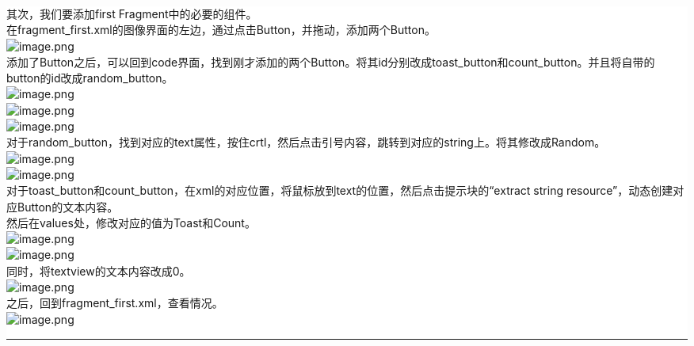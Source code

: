 
其次，我们要添加first Fragment中的必要的组件。<br />在fragment_first.xml的图像界面的左边，通过点击Button，并拖动，添加两个Button。<br />![image.png](https://cdn.nlark.com/yuque/0/2024/png/38674938/1714659936458-0b144ce0-5665-4fbe-bc1b-c1c5ab2839ea.png#averageHue=%23cedae1&clientId=u84a0f0a5-5448-4&from=paste&height=449&id=ucf3a3f64&originHeight=618&originWidth=1240&originalType=binary&ratio=1.375&rotation=0&showTitle=false&size=96765&status=done&style=none&taskId=u9fdc0f7f-f1b0-4c22-b0c5-68bfd170adf&title=&width=901.8181818181819)<br />添加了Button之后，可以回到code界面，找到刚才添加的两个Button。将其id分别改成toast_button和count_button。并且将自带的button的id改成random_button。<br />![image.png](https://cdn.nlark.com/yuque/0/2024/png/38674938/1714660317092-6f21fc30-ff06-4838-8918-87d40238e5c1.png#averageHue=%23fefefc&clientId=u84a0f0a5-5448-4&from=paste&height=49&id=u9a2e0076&originHeight=67&originWidth=575&originalType=binary&ratio=1.375&rotation=0&showTitle=false&size=7007&status=done&style=none&taskId=u49ca2cdc-7982-43c2-83c9-0682694e69a&title=&width=418.1818181818182)<br />![image.png](https://cdn.nlark.com/yuque/0/2024/png/38674938/1714660327367-d0c9ec99-e772-4bd9-8837-c12ce0470ffd.png#averageHue=%23fefefd&clientId=u84a0f0a5-5448-4&from=paste&height=46&id=u9a20ae48&originHeight=63&originWidth=525&originalType=binary&ratio=1.375&rotation=0&showTitle=false&size=6498&status=done&style=none&taskId=u99f2ae82-7491-4d92-83d1-dbebe65fb8d&title=&width=381.8181818181818)<br />![image.png](https://cdn.nlark.com/yuque/0/2024/png/38674938/1714660341801-64312c77-e05c-4dd3-8faa-7531def92e36.png#averageHue=%23fdfdfb&clientId=u84a0f0a5-5448-4&from=paste&height=38&id=ub4e6345d&originHeight=52&originWidth=489&originalType=binary&ratio=1.375&rotation=0&showTitle=false&size=5850&status=done&style=none&taskId=u44d3e53a-3c25-4b33-acbc-ef2be70e127&title=&width=355.6363636363636)<br />对于random_button，找到对应的text属性，按住crtl，然后点击引号内容，跳转到对应的string上。将其修改成Random。<br />![image.png](https://cdn.nlark.com/yuque/0/2024/png/38674938/1714660611524-68a01037-0c1d-477f-a172-f12b2d105df2.png#averageHue=%232c965b&clientId=u84a0f0a5-5448-4&from=paste&height=46&id=u571de1f5&originHeight=63&originWidth=453&originalType=binary&ratio=1.375&rotation=0&showTitle=false&size=8375&status=done&style=none&taskId=uf9286977-1d97-41dd-bd49-c2327c1eddc&title=&width=329.45454545454544)		<br />![image.png](https://cdn.nlark.com/yuque/0/2024/png/38674938/1714660631389-3511f1fa-5693-4d07-a975-f6002cc68303.png#averageHue=%2382cdc3&clientId=u84a0f0a5-5448-4&from=paste&height=38&id=u302dc410&originHeight=55&originWidth=586&originalType=binary&ratio=1.375&rotation=0&showTitle=false&size=8083&status=done&style=none&taskId=u4bd92e6d-60ed-47c5-9c68-13589e9c49c&title=&width=407.18182373046875)<br />对于toast_button和count_button，在xml的对应位置，将鼠标放到text的位置，然后点击提示块的“extract string resource”，动态创建对应Button的文本内容。<br />然后在values处，修改对应的值为Toast和Count。<br />![image.png](https://cdn.nlark.com/yuque/0/2024/png/38674938/1714660106627-498bf900-4dd1-4ef7-999c-3a44f495a6ee.png#averageHue=%23fdfaf8&clientId=u84a0f0a5-5448-4&from=paste&height=269&id=u91be1b7d&originHeight=370&originWidth=1089&originalType=binary&ratio=1.375&rotation=0&showTitle=false&size=66323&status=done&style=none&taskId=u147ace17-e337-4add-9fcc-d086c6d7458&title=&width=792)<br />![image.png](https://cdn.nlark.com/yuque/0/2024/png/38674938/1714660731645-2257a9e2-8f47-49ad-b5fb-efca826a007a.png#averageHue=%23fcfbfa&clientId=u84a0f0a5-5448-4&from=paste&height=73&id=u0fcc7a1e&originHeight=101&originWidth=809&originalType=binary&ratio=1.375&rotation=0&showTitle=false&size=16338&status=done&style=none&taskId=uc68e3a26-380f-4a69-91a4-b6b49da5d7c&title=&width=588.3636363636364)<br />同时，将textview的文本内容改成0。<br />![image.png](https://cdn.nlark.com/yuque/0/2024/png/38674938/1714660811812-a3076d10-bc7a-47ff-8022-e3878f5eb56a.png#averageHue=%235b9f47&clientId=u84a0f0a5-5448-4&from=paste&height=64&id=ufdadaa4b&originHeight=88&originWidth=769&originalType=binary&ratio=1.375&rotation=0&showTitle=false&size=14891&status=done&style=none&taskId=ufd062efd-c8e9-45aa-bf0a-304ac8344b5&title=&width=559.2727272727273)<br />之后，回到fragment_first.xml，查看情况。<br />![image.png](https://cdn.nlark.com/yuque/0/2024/png/38674938/1714660878252-4fe61175-731f-4e90-a4a3-83a2c44b227d.png#averageHue=%2341a4f3&clientId=u84a0f0a5-5448-4&from=paste&height=515&id=ud174062e&originHeight=708&originWidth=402&originalType=binary&ratio=1.375&rotation=0&showTitle=false&size=12350&status=done&style=none&taskId=u4b55f24c-dfcc-46ed-a58c-bdeb60064e5&title=&width=292.3636363636364)

---
